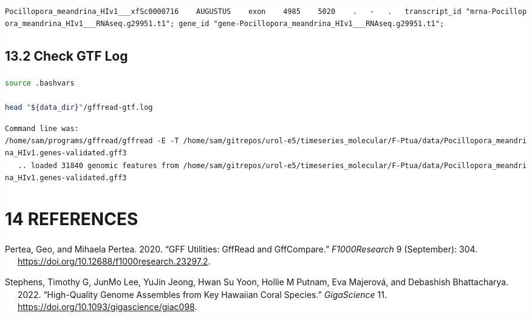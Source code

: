     Pocillopora_meandrina_HIv1___xfSc0000716    AUGUSTUS    exon    4985    5020    .   -   .   transcript_id "mrna-Pocillopora_meandrina_HIv1___RNAseq.g29951.t1"; gene_id "gene-Pocillopora_meandrina_HIv1___RNAseq.g29951.t1";

## 13.2 Check GTF Log

``` bash
source .bashvars

head "${data_dir}"/gffread-gtf.log
```

    Command line was:
    /home/sam/programs/gffread/gffread -E -T /home/sam/gitrepos/urol-e5/timeseries_molecular/F-Ptua/data/Pocillopora_meandrina_HIv1.genes-validated.gff3
       .. loaded 31840 genomic features from /home/sam/gitrepos/urol-e5/timeseries_molecular/F-Ptua/data/Pocillopora_meandrina_HIv1.genes-validated.gff3

# 14 REFERENCES

<div id="refs" class="references csl-bib-body hanging-indent"
entry-spacing="0">

<div id="ref-pertea2020" class="csl-entry">

Pertea, Geo, and Mihaela Pertea. 2020. “GFF Utilities: GffRead and
GffCompare.” *F1000Research* 9 (September): 304.
<https://doi.org/10.12688/f1000research.23297.2>.

</div>

<div id="ref-stephens2022" class="csl-entry">

Stephens, Timothy G, JunMo Lee, YuJin Jeong, Hwan Su Yoon, Hollie M
Putnam, Eva Majerová, and Debashish Bhattacharya. 2022. “High-Quality
Genome Assembles from Key Hawaiian Coral Species.” *GigaScience* 11.
<https://doi.org/10.1093/gigascience/giac098>.

</div>

</div>
